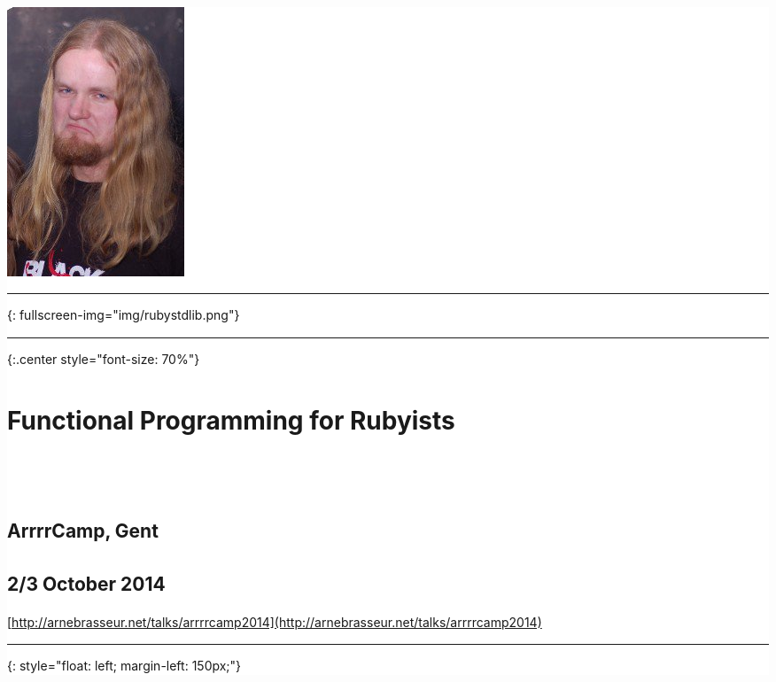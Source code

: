 ![](img/tomash.jpg)

---
{: fullscreen-img="img/rubystdlib.png"}

---
{:.center style="font-size: 70%"}

# Functional Programming for Rubyists

## &nbsp;

## ArrrrCamp, Gent

## 2/3 October 2014

[http://arnebrasseur.net/talks/arrrrcamp2014](http://arnebrasseur.net/talks/arrrrcamp2014)

---

{: style="float: left; margin-left: 150px;"}